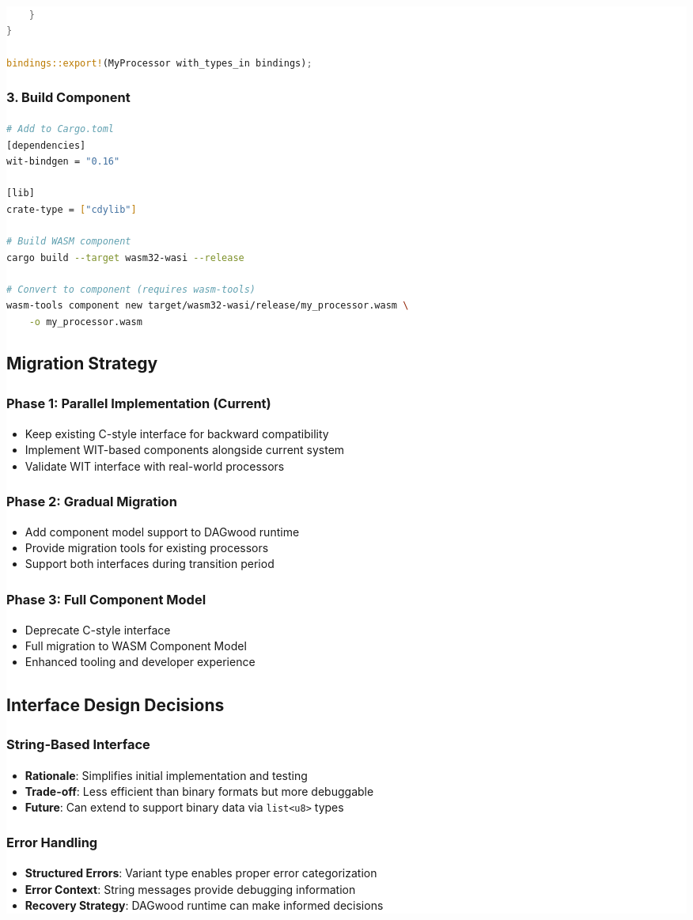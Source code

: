 ```rust
    }
}

bindings::export!(MyProcessor with_types_in bindings);
```

### 3. Build Component

```bash
# Add to Cargo.toml
[dependencies]
wit-bindgen = "0.16"

[lib]
crate-type = ["cdylib"]

# Build WASM component
cargo build --target wasm32-wasi --release

# Convert to component (requires wasm-tools)
wasm-tools component new target/wasm32-wasi/release/my_processor.wasm \
    -o my_processor.wasm
```

## Migration Strategy

### Phase 1: Parallel Implementation (Current)
- Keep existing C-style interface for backward compatibility
- Implement WIT-based components alongside current system
- Validate WIT interface with real-world processors

### Phase 2: Gradual Migration
- Add component model support to DAGwood runtime
- Provide migration tools for existing processors
- Support both interfaces during transition period

### Phase 3: Full Component Model
- Deprecate C-style interface
- Full migration to WASM Component Model
- Enhanced tooling and developer experience

## Interface Design Decisions

### String-Based Interface
- **Rationale**: Simplifies initial implementation and testing
- **Trade-off**: Less efficient than binary formats but more debuggable
- **Future**: Can extend to support binary data via `list<u8>` types

### Error Handling
- **Structured Errors**: Variant type enables proper error categorization
- **Error Context**: String messages provide debugging information
- **Recovery Strategy**: DAGwood runtime can make informed decisions
